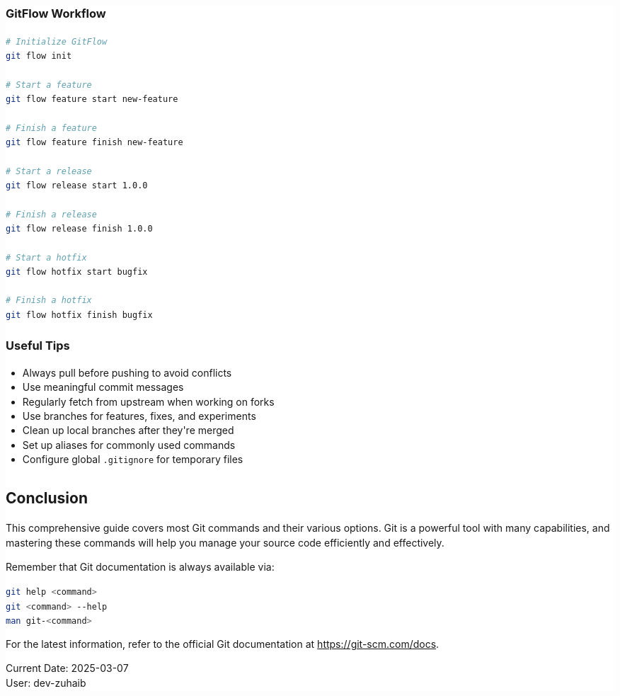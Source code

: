 ### GitFlow Workflow

```bash
# Initialize GitFlow
git flow init

# Start a feature
git flow feature start new-feature

# Finish a feature
git flow feature finish new-feature

# Start a release
git flow release start 1.0.0

# Finish a release
git flow release finish 1.0.0

# Start a hotfix
git flow hotfix start bugfix

# Finish a hotfix
git flow hotfix finish bugfix
```

### Useful Tips

- Always pull before pushing to avoid conflicts
- Use meaningful commit messages
- Regularly fetch from upstream when working on forks
- Use branches for features, fixes, and experiments
- Clean up local branches after they're merged
- Set up aliases for commonly used commands
- Configure global `.gitignore` for temporary files

## Conclusion

This comprehensive guide covers most Git commands and their various options. Git is a powerful tool with many capabilities, and mastering these commands will help you manage your source code efficiently and effectively.

Remember that Git documentation is always available via:

```bash
git help <command>
git <command> --help
man git-<command>
```

For the latest information, refer to the official Git documentation at https://git-scm.com/docs.

Current Date: 2025-03-07  
User: dev-zuhaib
